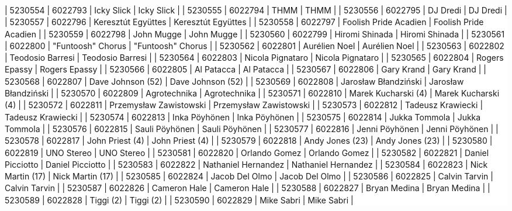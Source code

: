 | 5230554 | 6022793 | Icky Slick | Icky Slick |
| 5230555 | 6022794 | THMM | THMM |
| 5230556 | 6022795 | DJ Dredi | DJ Dredi |
| 5230557 | 6022796 | Keresztút Együttes | Keresztút Együttes |
| 5230558 | 6022797 | Foolish Pride Acadien | Foolish Pride Acadien |
| 5230559 | 6022798 | John Mugge | John Mugge |
| 5230560 | 6022799 | Hiromi Shinada | Hiromi Shinada |
| 5230561 | 6022800 | "Funtoosh" Chorus | "Funtoosh" Chorus |
| 5230562 | 6022801 | Aurélien Noel | Aurélien Noel |
| 5230563 | 6022802 | Teodosio Barresi | Teodosio Barresi |
| 5230564 | 6022803 | Nicola Pignataro | Nicola Pignataro |
| 5230565 | 6022804 | Rogers Epassy | Rogers Epassy |
| 5230566 | 6022805 | Al Patacca | Al Patacca |
| 5230567 | 6022806 | Gary Krand | Gary Krand |
| 5230568 | 6022807 | Dave Johnson (52) | Dave Johnson (52) |
| 5230569 | 6022808 | Jarosław Błandziński | Jarosław Błandziński |
| 5230570 | 6022809 | Agrotechnika | Agrotechnika |
| 5230571 | 6022810 | Marek Kucharski (4) | Marek Kucharski (4) |
| 5230572 | 6022811 | Przemysław Zawistowski | Przemysław Zawistowski |
| 5230573 | 6022812 | Tadeusz Krawiecki | Tadeusz Krawiecki |
| 5230574 | 6022813 | Inka Pöyhönen | Inka Pöyhönen |
| 5230575 | 6022814 | Jukka Tommola | Jukka Tommola |
| 5230576 | 6022815 | Sauli Pöyhönen | Sauli Pöyhönen |
| 5230577 | 6022816 | Jenni Pöyhönen | Jenni Pöyhönen |
| 5230578 | 6022817 | John Priest (4) | John Priest (4) |
| 5230579 | 6022818 | Andy Jones (23) | Andy Jones (23) |
| 5230580 | 6022819 | UNO Stereo | UNO Stereo |
| 5230581 | 6022820 | Orlando Gomez | Orlando Gomez |
| 5230582 | 6022821 | Daniel Picciotto | Daniel Picciotto |
| 5230583 | 6022822 | Nathaniel Hernandez | Nathaniel Hernandez |
| 5230584 | 6022823 | Nick Martin (17) | Nick Martin (17) |
| 5230585 | 6022824 | Jacob Del Olmo | Jacob Del Olmo |
| 5230586 | 6022825 | Calvin Tarvin | Calvin Tarvin |
| 5230587 | 6022826 | Cameron Hale | Cameron Hale |
| 5230588 | 6022827 | Bryan Medina | Bryan Medina |
| 5230589 | 6022828 | Tiggi (2) | Tiggi (2) |
| 5230590 | 6022829 | Mike Sabri | Mike Sabri |